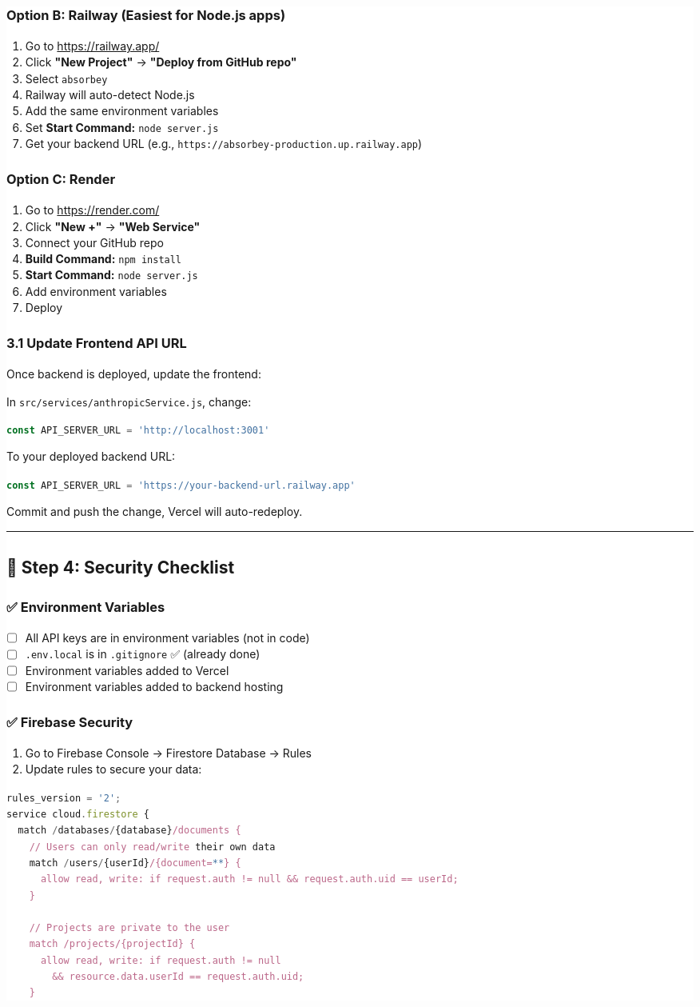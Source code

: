 ### Option B: Railway (Easiest for Node.js apps)

1. Go to https://railway.app/
2. Click **"New Project"** → **"Deploy from GitHub repo"**
3. Select `absorbey`
4. Railway will auto-detect Node.js
5. Add the same environment variables
6. Set **Start Command:** `node server.js`
7. Get your backend URL (e.g., `https://absorbey-production.up.railway.app`)

### Option C: Render

1. Go to https://render.com/
2. Click **"New +"** → **"Web Service"**
3. Connect your GitHub repo
4. **Build Command:** `npm install`
5. **Start Command:** `node server.js`
6. Add environment variables
7. Deploy

### 3.1 Update Frontend API URL

Once backend is deployed, update the frontend:

In `src/services/anthropicService.js`, change:
```javascript
const API_SERVER_URL = 'http://localhost:3001'
```

To your deployed backend URL:
```javascript
const API_SERVER_URL = 'https://your-backend-url.railway.app'
```

Commit and push the change, Vercel will auto-redeploy.

---

## 🔐 Step 4: Security Checklist

### ✅ Environment Variables

- [ ] All API keys are in environment variables (not in code)
- [ ] `.env.local` is in `.gitignore` ✅ (already done)
- [ ] Environment variables added to Vercel
- [ ] Environment variables added to backend hosting

### ✅ Firebase Security

1. Go to Firebase Console → Firestore Database → Rules
2. Update rules to secure your data:

```javascript
rules_version = '2';
service cloud.firestore {
  match /databases/{database}/documents {
    // Users can only read/write their own data
    match /users/{userId}/{document=**} {
      allow read, write: if request.auth != null && request.auth.uid == userId;
    }
    
    // Projects are private to the user
    match /projects/{projectId} {
      allow read, write: if request.auth != null 
        && resource.data.userId == request.auth.uid;
    }
```